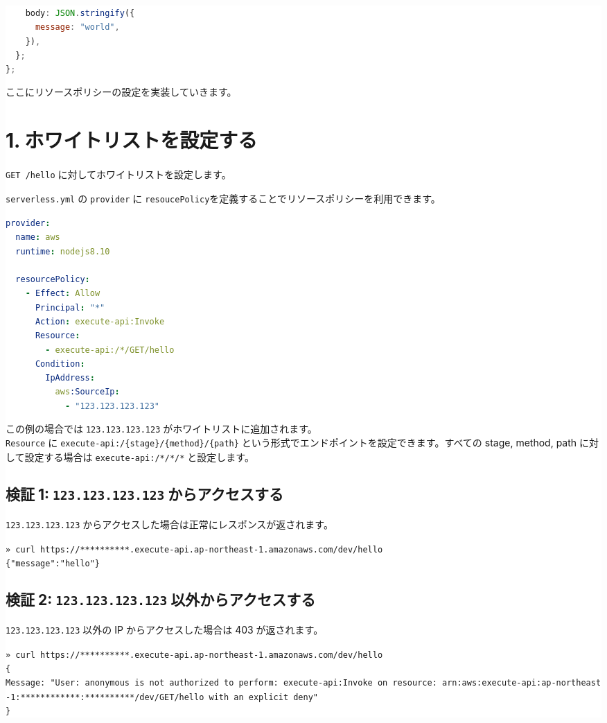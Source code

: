 ```javascript
    body: JSON.stringify({
      message: "world",
    }),
  };
};
```

ここにリソースポリシーの設定を実装していきます。

# 1. ホワイトリストを設定する

`GET /hello` に対してホワイトリストを設定します。

`serverless.yml` の `provider` に `resoucePolicy`を定義することでリソースポリシーを利用できます。

```yaml
provider:
  name: aws
  runtime: nodejs8.10

  resourcePolicy:
    - Effect: Allow
      Principal: "*"
      Action: execute-api:Invoke
      Resource:
        - execute-api:/*/GET/hello
      Condition:
        IpAddress:
          aws:SourceIp:
            - "123.123.123.123"
```

この例の場合では `123.123.123.123` がホワイトリストに追加されます。  
`Resource` に `execute-api:/{stage}/{method}/{path}` という形式でエンドポイントを設定できます。すべての stage, method, path に対して設定する場合は `execute-api:/*/*/*` と設定します。

## 検証 1: `123.123.123.123` からアクセスする

`123.123.123.123` からアクセスした場合は正常にレスポンスが返されます。

```
» curl https://**********.execute-api.ap-northeast-1.amazonaws.com/dev/hello
{"message":"hello"}
```

## 検証 2: `123.123.123.123` 以外からアクセスする

`123.123.123.123` 以外の IP からアクセスした場合は 403 が返されます。

```
» curl https://**********.execute-api.ap-northeast-1.amazonaws.com/dev/hello
{
Message: "User: anonymous is not authorized to perform: execute-api:Invoke on resource: arn:aws:execute-api:ap-northeast-1:************:**********/dev/GET/hello with an explicit deny"
}
```
